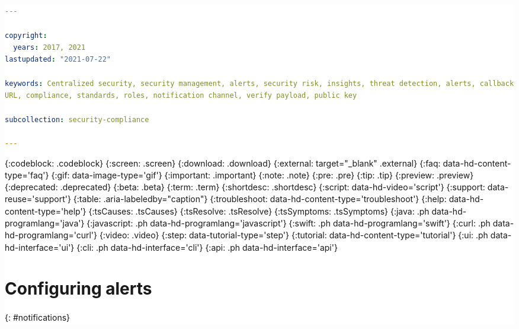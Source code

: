 ```yaml
---

copyright:
  years: 2017, 2021
lastupdated: "2021-07-22"

keywords: Centralized security, security management, alerts, security risk, insights, threat detection, alerts, callback URL, compliance, standards, roles, notification channel, verify payload, public key

subcollection: security-compliance

---
```


{:codeblock: .codeblock}
{:screen: .screen}
{:download: .download}
{:external: target="_blank" .external}
{:faq: data-hd-content-type='faq'}
{:gif: data-image-type='gif'}
{:important: .important}
{:note: .note}
{:pre: .pre}
{:tip: .tip}
{:preview: .preview}
{:deprecated: .deprecated}
{:beta: .beta}
{:term: .term}
{:shortdesc: .shortdesc}
{:script: data-hd-video='script'}
{:support: data-reuse='support'}
{:table: .aria-labeledby="caption"}
{:troubleshoot: data-hd-content-type='troubleshoot'}
{:help: data-hd-content-type='help'}
{:tsCauses: .tsCauses}
{:tsResolve: .tsResolve}
{:tsSymptoms: .tsSymptoms}
{:java: .ph data-hd-programlang='java'}
{:javascript: .ph data-hd-programlang='javascript'}
{:swift: .ph data-hd-programlang='swift'}
{:curl: .ph data-hd-programlang='curl'}
{:video: .video}
{:step: data-tutorial-type='step'}
{:tutorial: data-hd-content-type='tutorial'}
{:ui: .ph data-hd-interface='ui'}
{:cli: .ph data-hd-interface='cli'}
{:api: .ph data-hd-interface='api'}

# Configuring alerts
{: #notifications}
